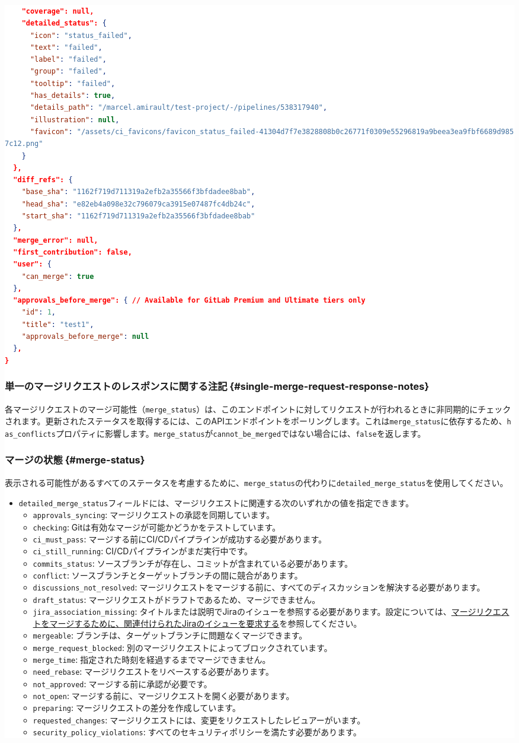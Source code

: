 ```json
    "coverage": null,
    "detailed_status": {
      "icon": "status_failed",
      "text": "failed",
      "label": "failed",
      "group": "failed",
      "tooltip": "failed",
      "has_details": true,
      "details_path": "/marcel.amirault/test-project/-/pipelines/538317940",
      "illustration": null,
      "favicon": "/assets/ci_favicons/favicon_status_failed-41304d7f7e3828808b0c26771f0309e55296819a9beea3ea9fbf6689d9857c12.png"
    }
  },
  "diff_refs": {
    "base_sha": "1162f719d711319a2efb2a35566f3bfdadee8bab",
    "head_sha": "e82eb4a098e32c796079ca3915e07487fc4db24c",
    "start_sha": "1162f719d711319a2efb2a35566f3bfdadee8bab"
  },
  "merge_error": null,
  "first_contribution": false,
  "user": {
    "can_merge": true
  },
  "approvals_before_merge": { // Available for GitLab Premium and Ultimate tiers only
    "id": 1,
    "title": "test1",
    "approvals_before_merge": null
  },
}
```

### 単一のマージリクエストのレスポンスに関する注記 {#single-merge-request-response-notes}

各マージリクエストのマージ可能性（`merge_status`）は、このエンドポイントに対してリクエストが行われるときに非同期的にチェックされます。更新されたステータスを取得するには、このAPIエンドポイントをポーリングします。これは`merge_status`に依存するため、`has_conflicts`プロパティに影響します。`merge_status`が`cannot_be_merged`ではない場合には、`false`を返します。

### マージの状態 {#merge-status}

表示される可能性があるすべてのステータスを考慮するために、`merge_status`の代わりに`detailed_merge_status`を使用してください。

- `detailed_merge_status`フィールドには、マージリクエストに関連する次のいずれかの値を指定できます。
  - `approvals_syncing`: マージリクエストの承認を同期しています。
  - `checking`: Gitは有効なマージが可能かどうかをテストしています。
  - `ci_must_pass`: マージする前にCI/CDパイプラインが成功する必要があります。
  - `ci_still_running`: CI/CDパイプラインがまだ実行中です。
  - `commits_status`: ソースブランチが存在し、コミットが含まれている必要があります。
  - `conflict`: ソースブランチとターゲットブランチの間に競合があります。
  - `discussions_not_resolved`: マージリクエストをマージする前に、すべてのディスカッションを解決する必要があります。
  - `draft_status`: マージリクエストがドラフトであるため、マージできません。
  - `jira_association_missing`: タイトルまたは説明でJiraのイシューを参照する必要があります。設定については、[マージリクエストをマージするために、関連付けられたJiraのイシューを要求する](../integration/jira/issues.md#require-associated-jira-issue-for-merge-requests-to-be-merged)を参照してください。
  - `mergeable`: ブランチは、ターゲットブランチに問題なくマージできます。
  - `merge_request_blocked`: 別のマージリクエストによってブロックされています。
  - `merge_time`: 指定された時刻を経過するまでマージできません。
  - `need_rebase`: マージリクエストをリベースする必要があります。
  - `not_approved`: マージする前に承認が必要です。
  - `not_open`: マージする前に、マージリクエストを開く必要があります。
  - `preparing`: マージリクエストの差分を作成しています。
  - `requested_changes`: マージリクエストには、変更をリクエストしたレビュアーがいます。
  - `security_policy_violations`: すべてのセキュリティポリシーを満たす必要があります。